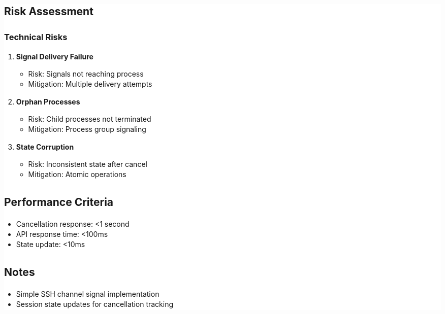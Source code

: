 ## Risk Assessment
### Technical Risks
1. **Signal Delivery Failure**
   - Risk: Signals not reaching process
   - Mitigation: Multiple delivery attempts

2. **Orphan Processes**
   - Risk: Child processes not terminated
   - Mitigation: Process group signaling

3. **State Corruption**
   - Risk: Inconsistent state after cancel
   - Mitigation: Atomic operations

## Performance Criteria
- Cancellation response: <1 second
- API response time: <100ms
- State update: <10ms

## Notes
- Simple SSH channel signal implementation
- Session state updates for cancellation tracking